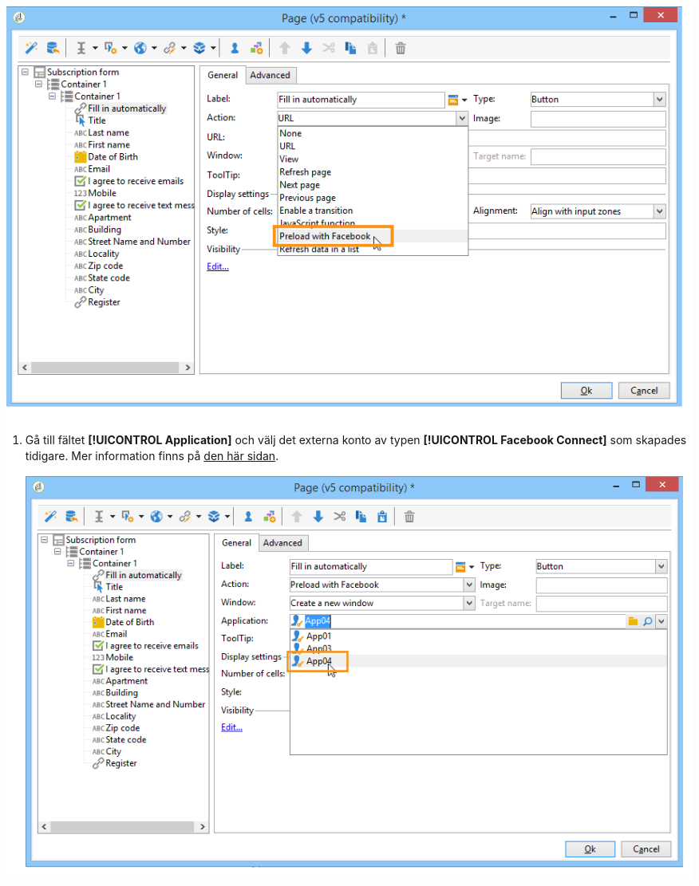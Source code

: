    ![](assets/social_webapp_035.png)

1. Gå till fältet **[!UICONTROL Application]** och välj det externa konto av typen **[!UICONTROL Facebook Connect]** som skapades tidigare. Mer information finns på [den här sidan](../../social/using/creating-a-facebook-application.md#configuring-external-accounts).

   ![](assets/social_webapp_036.png)

